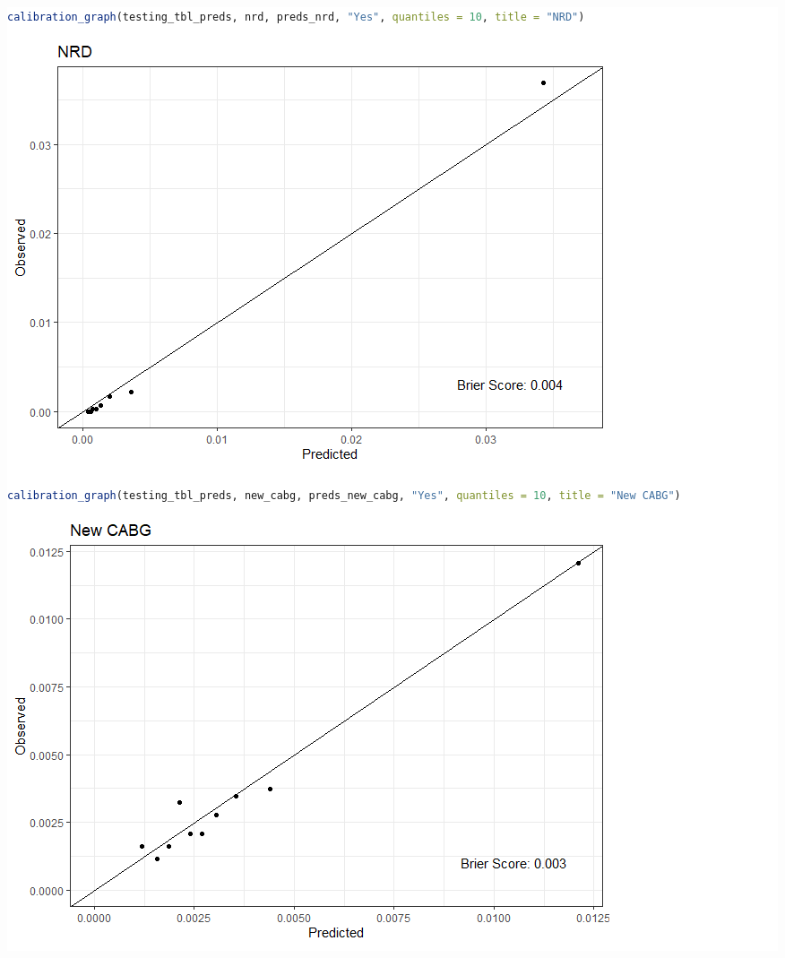 ``` r
calibration_graph(testing_tbl_preds, nrd, preds_nrd, "Yes", quantiles = 10, title = "NRD")
```

![](README_files/figure-gfm/unnamed-chunk-25-6.png)

``` r
calibration_graph(testing_tbl_preds, new_cabg, preds_new_cabg, "Yes", quantiles = 10, title = "New CABG")
```

![](README_files/figure-gfm/unnamed-chunk-25-7.png)
